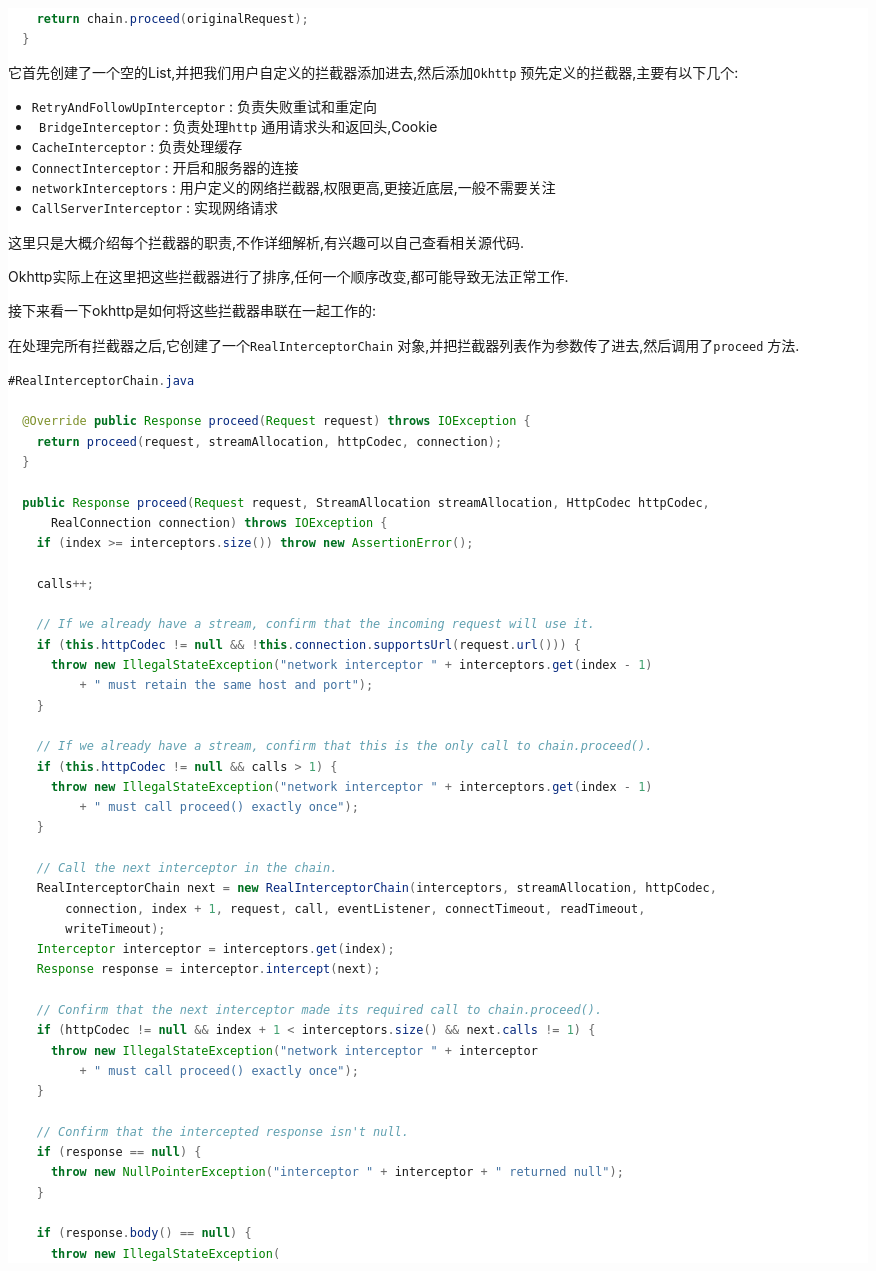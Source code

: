 ```java
    return chain.proceed(originalRequest);
  }
```

它首先创建了一个空的List,并把我们用户自定义的拦截器添加进去,然后添加``Okhttp`` 预先定义的拦截器,主要有以下几个:

- ``RetryAndFollowUpInterceptor`` : 负责失败重试和重定向
- `` BridgeInterceptor`` : 负责处理``http`` 通用请求头和返回头,Cookie
- ``CacheInterceptor`` : 负责处理缓存
- ``ConnectInterceptor`` : 开启和服务器的连接
- ``networkInterceptors`` : 用户定义的网络拦截器,权限更高,更接近底层,一般不需要关注
- ``CallServerInterceptor`` : 实现网络请求

这里只是大概介绍每个拦截器的职责,不作详细解析,有兴趣可以自己查看相关源代码.

Okhttp实际上在这里把这些拦截器进行了排序,任何一个顺序改变,都可能导致无法正常工作.

接下来看一下okhttp是如何将这些拦截器串联在一起工作的:

在处理完所有拦截器之后,它创建了一个``RealInterceptorChain`` 对象,并把拦截器列表作为参数传了进去,然后调用了``proceed`` 方法.

```java
#RealInterceptorChain.java

  @Override public Response proceed(Request request) throws IOException {
    return proceed(request, streamAllocation, httpCodec, connection);
  }

  public Response proceed(Request request, StreamAllocation streamAllocation, HttpCodec httpCodec,
      RealConnection connection) throws IOException {
    if (index >= interceptors.size()) throw new AssertionError();

    calls++;

    // If we already have a stream, confirm that the incoming request will use it.
    if (this.httpCodec != null && !this.connection.supportsUrl(request.url())) {
      throw new IllegalStateException("network interceptor " + interceptors.get(index - 1)
          + " must retain the same host and port");
    }

    // If we already have a stream, confirm that this is the only call to chain.proceed().
    if (this.httpCodec != null && calls > 1) {
      throw new IllegalStateException("network interceptor " + interceptors.get(index - 1)
          + " must call proceed() exactly once");
    }

    // Call the next interceptor in the chain.
    RealInterceptorChain next = new RealInterceptorChain(interceptors, streamAllocation, httpCodec,
        connection, index + 1, request, call, eventListener, connectTimeout, readTimeout,
        writeTimeout);
    Interceptor interceptor = interceptors.get(index);
    Response response = interceptor.intercept(next);

    // Confirm that the next interceptor made its required call to chain.proceed().
    if (httpCodec != null && index + 1 < interceptors.size() && next.calls != 1) {
      throw new IllegalStateException("network interceptor " + interceptor
          + " must call proceed() exactly once");
    }

    // Confirm that the intercepted response isn't null.
    if (response == null) {
      throw new NullPointerException("interceptor " + interceptor + " returned null");
    }

    if (response.body() == null) {
      throw new IllegalStateException(
```